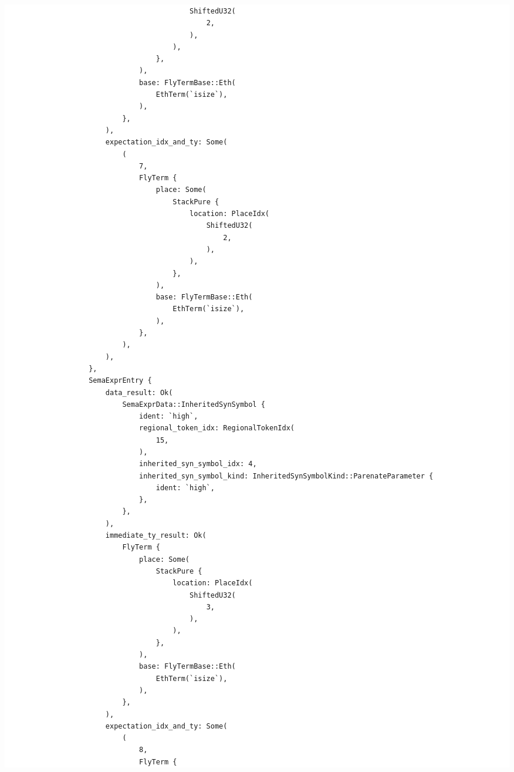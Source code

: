                                                 ShiftedU32(
                                                    2,
                                                ),
                                            ),
                                        },
                                    ),
                                    base: FlyTermBase::Eth(
                                        EthTerm(`isize`),
                                    ),
                                },
                            ),
                            expectation_idx_and_ty: Some(
                                (
                                    7,
                                    FlyTerm {
                                        place: Some(
                                            StackPure {
                                                location: PlaceIdx(
                                                    ShiftedU32(
                                                        2,
                                                    ),
                                                ),
                                            },
                                        ),
                                        base: FlyTermBase::Eth(
                                            EthTerm(`isize`),
                                        ),
                                    },
                                ),
                            ),
                        },
                        SemaExprEntry {
                            data_result: Ok(
                                SemaExprData::InheritedSynSymbol {
                                    ident: `high`,
                                    regional_token_idx: RegionalTokenIdx(
                                        15,
                                    ),
                                    inherited_syn_symbol_idx: 4,
                                    inherited_syn_symbol_kind: InheritedSynSymbolKind::ParenateParameter {
                                        ident: `high`,
                                    },
                                },
                            ),
                            immediate_ty_result: Ok(
                                FlyTerm {
                                    place: Some(
                                        StackPure {
                                            location: PlaceIdx(
                                                ShiftedU32(
                                                    3,
                                                ),
                                            ),
                                        },
                                    ),
                                    base: FlyTermBase::Eth(
                                        EthTerm(`isize`),
                                    ),
                                },
                            ),
                            expectation_idx_and_ty: Some(
                                (
                                    8,
                                    FlyTerm {